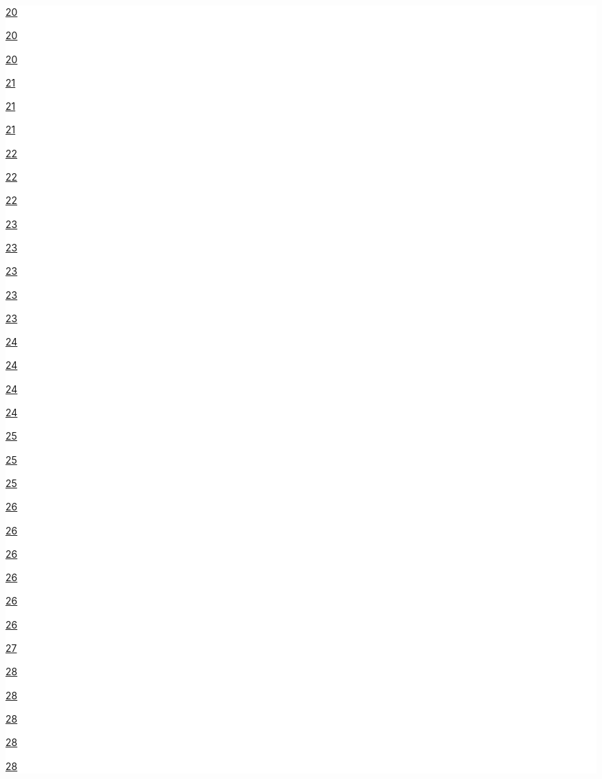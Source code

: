 [20](#normal-flow)

[20](#alternative-flow)

[20](#additional-information)

[21](#on-demand-inter-operator-network-composition)

[21](#short-description-1)

[21](#actor-specific-issues-and-benefits-1)

[22](#pre-conditions-1)

[22](#normal-flow-1)

[22](#alternative-flow-1)

[23](#additional-information-1)

[23](#network-composition-between-core-network-and-access-network)

[23](#composition-of-a-nomadic-i-wlan-with-a-3gpp-network)

[23](#short-description-2)

[23](#actor-specific-issues-and-benefits-2)

[24](#pre-conditions-2)

[24](#normal-flow-2)

[24](#alternative-flows)

[24](#additional-information-2)

[25](#scenario-extensions-for-i-wlan-3gpp-network-composition)

[25](#short-description-3)

[25](#actor-specific-issues-and-benefits-3)

[26](#pre-conditions-3)

[26](#normal-flow-3)

[26](#alternative-flow-2)

[26](#additional-information-3)

[26](#network-composition-of-a-moving-network-with-3gpp-networks)

[26](#short-description-4)

[27](#actor-specific-issues-and-benefits-4)

[28](#pre-conditions-4)

[28](#normal-flow-4)

[28](#alternative-flow-3)

[28](#additional-information-4)

[28](#access-networks-coreserviceidentity-provider-networks-network-composition-of-different-types-of-access-networks-with-core-networks-providing-different-types-of-end-user-services)
